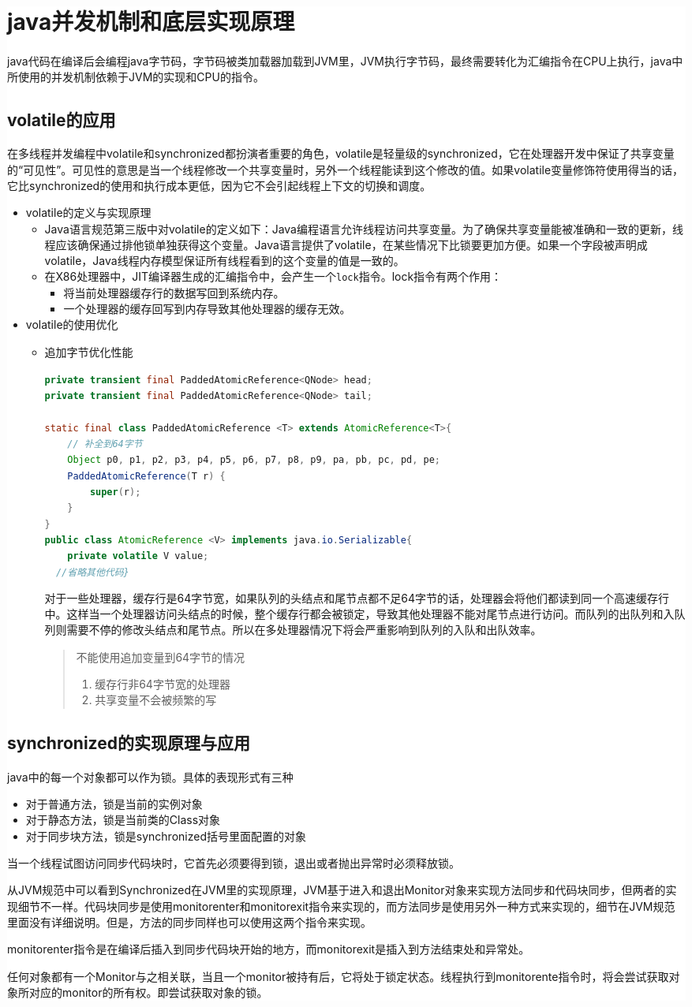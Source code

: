 
# java并发机制和底层实现原理
java代码在编译后会编程java字节码，字节码被类加载器加载到JVM里，JVM执行字节码，最终需要转化为汇编指令在CPU上执行，java中所使用的并发机制依赖于JVM的实现和CPU的指令。

## volatile的应用
在多线程并发编程中volatile和synchronized都扮演者重要的角色，volatile是轻量级的synchronized，它在处理器开发中保证了共享变量的“可见性”。可见性的意思是当一个线程修改一个共享变量时，另外一个线程能读到这个修改的值。如果volatile变量修饰符使用得当的话，它比synchronized的使用和执行成本更低，因为它不会引起线程上下文的切换和调度。
- volatile的定义与实现原理
  - Java语言规范第三版中对volatile的定义如下：Java编程语言允许线程访问共享变量。为了确保共享变量能被准确和一致的更新，线程应该确保通过排他锁单独获得这个变量。Java语言提供了volatile，在某些情况下比锁要更加方便。如果一个字段被声明成volatile，Java线程内存模型保证所有线程看到的这个变量的值是一致的。
  - 在X86处理器中，JIT编译器生成的汇编指令中，会产生一个`lock`指令。lock指令有两个作用：
    - 将当前处理器缓存行的数据写回到系统内存。
    - 一个处理器的缓存回写到内存导致其他处理器的缓存无效。
- volatile的使用优化
  - 追加字节优化性能
    ```Java
    private transient final PaddedAtomicReference<QNode> head;
    private transient final PaddedAtomicReference<QNode> tail;

    static final class PaddedAtomicReference <T> extends AtomicReference<T>{
        // 补全到64字节
        Object p0, p1, p2, p3, p4, p5, p6, p7, p8, p9, pa, pb, pc, pd, pe;￼     
        PaddedAtomicReference(T r) {￼     
            super(r);￼   
        }
    }
    public class AtomicReference <V> implements java.io.Serializable{
        private volatile V value;
      //省略其他代码}
    ```

    对于一些处理器，缓存行是64字节宽，如果队列的头结点和尾节点都不足64字节的话，处理器会将他们都读到同一个高速缓存行中。这样当一个处理器访问头结点的时候，整个缓存行都会被锁定，导致其他处理器不能对尾节点进行访问。而队列的出队列和入队列则需要不停的修改头结点和尾节点。所以在多处理器情况下将会严重影响到队列的入队和出队效率。

    >不能使用追加变量到64字节的情况
    > 1. 缓存行非64字节宽的处理器
    > 2. 共享变量不会被频繁的写

## synchronized的实现原理与应用
java中的每一个对象都可以作为锁。具体的表现形式有三种
  - 对于普通方法，锁是当前的实例对象
  - 对于静态方法，锁是当前类的Class对象
  - 对于同步块方法，锁是synchronized括号里面配置的对象

当一个线程试图访问同步代码块时，它首先必须要得到锁，退出或者抛出异常时必须释放锁。

从JVM规范中可以看到Synchronized在JVM里的实现原理，JVM基于进入和退出Monitor对象来实现方法同步和代码块同步，但两者的实现细节不一样。代码块同步是使用monitorenter和monitorexit指令来实现的，而方法同步是使用另外一种方式来实现的，细节在JVM规范里面没有详细说明。但是，方法的同步同样也可以使用这两个指令来实现。

monitorenter指令是在编译后插入到同步代码块开始的地方，而monitorexit是插入到方法结束处和异常处。

任何对象都有一个Monitor与之相关联，当且一个monitor被持有后，它将处于锁定状态。线程执行到monitorente指令时，将会尝试获取对象所对应的monitor的所有权。即尝试获取对象的锁。
